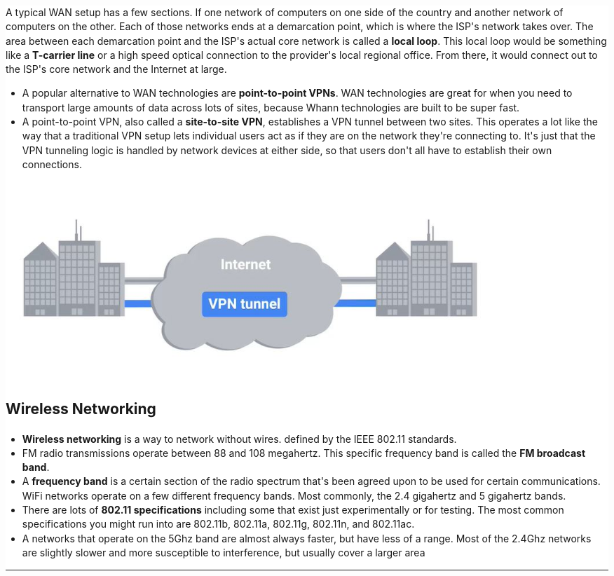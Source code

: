 A typical WAN setup has a few sections. If one network of computers on one side of the country and another network of computers on the other. Each of those networks ends at a demarcation point, which is where the ISP's network takes over. The area between each demarcation point and the ISP's actual core network is called a **local loop**. This local loop would be something like a **T-carrier line** or a high speed optical connection to the provider's local regional office. From there, it would connect out to the ISP's core network and the Internet at large. 

* A popular alternative to WAN technologies are **point-to-point VPNs**. WAN technologies are great for when you need to transport large amounts of data across lots of sites, because Whann technologies are built to be super fast. 
* A point-to-point VPN, also called a **site-to-site VPN**, establishes a VPN tunnel between two sites. This operates a lot like the way that a traditional VPN setup lets individual users act as if they are on the network they're connecting to. It's just that the VPN tunneling logic is handled by network devices at either side, so that users don't all have to establish their own connections. 

<p align="left">
  <img src="resources/WAN.JPG" width="700">
</p>

## Wireless Networking 

* **Wireless networking** is a way to network without wires. defined by the IEEE 802.11 standards.
* FM radio transmissions operate between 88 and 108 megahertz. This specific frequency band is called the **FM broadcast band**.
* A **frequency band** is a certain section of the radio spectrum that's been agreed upon to be used for certain communications. WiFi networks operate on a few different frequency bands. Most commonly, the 2.4 gigahertz and 5 gigahertz bands. 
* There are lots of **802.11 specifications** including some that exist just experimentally or for testing. The most common specifications you might run into are 802.11b, 802.11a, 802.11g, 802.11n, and 802.11ac. 
* A networks that operate on the 5Ghz band are almost always faster, but have less of a range. Most of the 2.4Ghz networks are slightly slower and more susceptible to interference, but usually cover a larger area

<hr>
